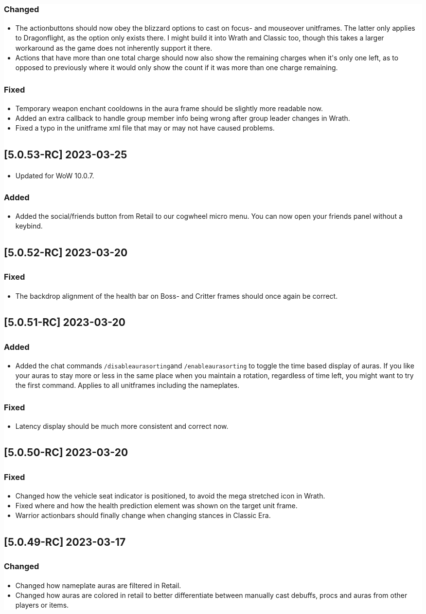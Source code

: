 ### Changed
- The actionbuttons should now obey the blizzard options to cast on focus- and mouseover unitframes. The latter only applies to Dragonflight, as the option only exists there. I might build it into Wrath and Classic too, though this takes a larger workaround as the game does not inherently support it there.
- Actions that have more than one total charge should now also show the remaining charges when it's only one left, as to opposed to previously where it would only show the count if it was more than one charge remaining.

### Fixed
- Temporary weapon enchant cooldowns in the aura frame should be slightly more readable now.
- Added an extra callback to handle group member info being wrong after group leader changes in Wrath.
- Fixed a typo in the unitframe xml file that may or may not have caused problems.

## [5.0.53-RC] 2023-03-25
- Updated for WoW 10.0.7.

### Added
- Added the social/friends button from Retail to our cogwheel micro menu. You can now open your friends panel without a keybind.

## [5.0.52-RC] 2023-03-20
### Fixed
- The backdrop alignment of the health bar on Boss- and Critter frames should once again be correct.

## [5.0.51-RC] 2023-03-20
### Added
- Added the chat commands `/disableaurasorting`and `/enableaurasorting` to toggle the time based display of auras. If you like your auras to stay more or less in the same place when you maintain a rotation, regardless of time left, you might want to try the first command. Applies to all unitframes including the nameplates.

### Fixed
- Latency display should be much more consistent and correct now.

## [5.0.50-RC] 2023-03-20
### Fixed
- Changed how the vehicle seat indicator is positioned, to avoid the mega stretched icon in Wrath.
- Fixed where and how the health prediction element was shown on the target unit frame.
- Warrior actionbars should finally change when changing stances in Classic Era.

## [5.0.49-RC] 2023-03-17
### Changed
- Changed how nameplate auras are filtered in Retail.
- Changed how auras are colored in retail to better differentiate between manually cast debuffs, procs and auras from other players or items.
